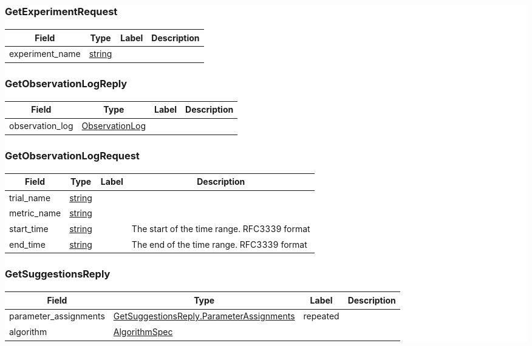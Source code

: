 ### GetExperimentRequest



| Field | Type | Label | Description |
| ----- | ---- | ----- | ----------- |
| experiment_name | [string](#string) |  |  |






<a name="api.v1.alpha3.GetObservationLogReply"></a>

### GetObservationLogReply



| Field | Type | Label | Description |
| ----- | ---- | ----- | ----------- |
| observation_log | [ObservationLog](#api.v1.alpha3.ObservationLog) |  |  |






<a name="api.v1.alpha3.GetObservationLogRequest"></a>

### GetObservationLogRequest



| Field | Type | Label | Description |
| ----- | ---- | ----- | ----------- |
| trial_name | [string](#string) |  |  |
| metric_name | [string](#string) |  |  |
| start_time | [string](#string) |  | The start of the time range. RFC3339 format |
| end_time | [string](#string) |  | The end of the time range. RFC3339 format |






<a name="api.v1.alpha3.GetSuggestionsReply"></a>

### GetSuggestionsReply



| Field | Type | Label | Description |
| ----- | ---- | ----- | ----------- |
| parameter_assignments | [GetSuggestionsReply.ParameterAssignments](#api.v1.alpha3.GetSuggestionsReply.ParameterAssignments) | repeated |  |
| algorithm | [AlgorithmSpec](#api.v1.alpha3.AlgorithmSpec) |  |  |


